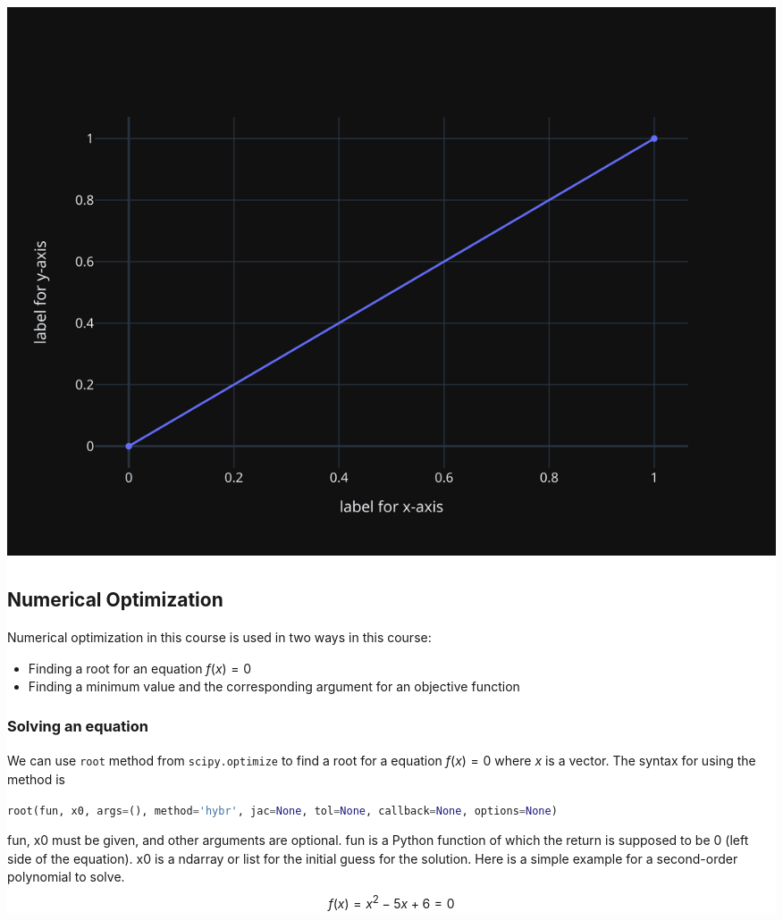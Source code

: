 ![svg](../img/00_Numerical_Method_in_Python_46_0.svg)
    


## Numerical Optimization
Numerical optimization in this course is used in two ways in this course:
- Finding a root for an equation $f(x) = 0$
- Finding a minimum value and the corresponding argument for an objective function

### Solving an equation
We can use `root` method from `scipy.optimize` to find a root for a equation $f(x) = 0$ where $x$
 is a vector. The syntax for using the method is
```python
root(fun, x0, args=(), method='hybr', jac=None, tol=None, callback=None, options=None)
```
fun, x0 must be given, and other arguments are optional. fun is a Python function of which the
return is supposed to be 0 (left side of the equation). x0 is a ndarray or list for the initial
guess for the solution. Here is a simple example for a second-order polynomial to solve.
$$ f(x) = x^2 - 5x  + 6 = 0$$

